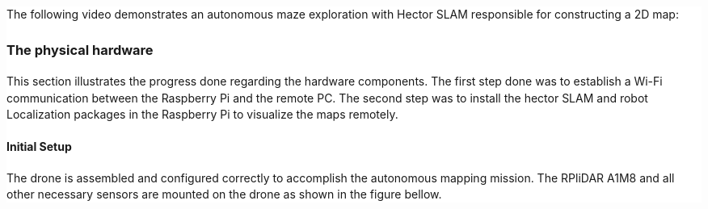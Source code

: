 The following video demonstrates an autonomous maze exploration with Hector SLAM responsible for constructing a 2D map:

<iframe width="560" height="315" src="https://www.youtube.com/embed/fxshlaoCnEc" frameborder="0" allow="accelerometer; autoplay; encrypted-media; gyroscope; picture-in-picture" allowfullscreen></iframe>

### The physical hardware

This section illustrates the progress done regarding the hardware components. The first step done was to establish a Wi-Fi communication between the Raspberry Pi and the remote PC. The second step was to install the hector SLAM and robot Localization packages in the Raspberry Pi to visualize the maps remotely.

#### Initial Setup

The drone is assembled and configured correctly to accomplish the autonomous mapping mission. The RPliDAR A1M8 and all other necessary sensors are mounted on the drone as shown in the figure bellow.
